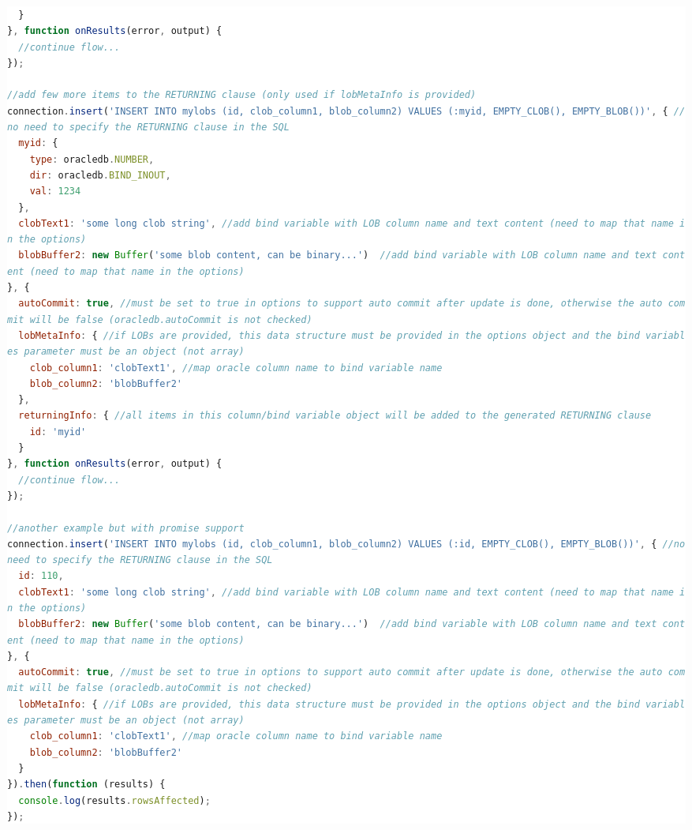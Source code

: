 ```js
  }
}, function onResults(error, output) {
  //continue flow...
});

//add few more items to the RETURNING clause (only used if lobMetaInfo is provided)
connection.insert('INSERT INTO mylobs (id, clob_column1, blob_column2) VALUES (:myid, EMPTY_CLOB(), EMPTY_BLOB())', { //no need to specify the RETURNING clause in the SQL
  myid: {
    type: oracledb.NUMBER,
    dir: oracledb.BIND_INOUT,
    val: 1234
  },
  clobText1: 'some long clob string', //add bind variable with LOB column name and text content (need to map that name in the options)
  blobBuffer2: new Buffer('some blob content, can be binary...')  //add bind variable with LOB column name and text content (need to map that name in the options)
}, {
  autoCommit: true, //must be set to true in options to support auto commit after update is done, otherwise the auto commit will be false (oracledb.autoCommit is not checked)
  lobMetaInfo: { //if LOBs are provided, this data structure must be provided in the options object and the bind variables parameter must be an object (not array)
    clob_column1: 'clobText1', //map oracle column name to bind variable name
    blob_column2: 'blobBuffer2'
  },
  returningInfo: { //all items in this column/bind variable object will be added to the generated RETURNING clause
    id: 'myid'
  }
}, function onResults(error, output) {
  //continue flow...
});

//another example but with promise support
connection.insert('INSERT INTO mylobs (id, clob_column1, blob_column2) VALUES (:id, EMPTY_CLOB(), EMPTY_BLOB())', { //no need to specify the RETURNING clause in the SQL
  id: 110,
  clobText1: 'some long clob string', //add bind variable with LOB column name and text content (need to map that name in the options)
  blobBuffer2: new Buffer('some blob content, can be binary...')  //add bind variable with LOB column name and text content (need to map that name in the options)
}, {
  autoCommit: true, //must be set to true in options to support auto commit after update is done, otherwise the auto commit will be false (oracledb.autoCommit is not checked)
  lobMetaInfo: { //if LOBs are provided, this data structure must be provided in the options object and the bind variables parameter must be an object (not array)
    clob_column1: 'clobText1', //map oracle column name to bind variable name
    blob_column2: 'blobBuffer2'
  }
}).then(function (results) {
  console.log(results.rowsAffected);
});
```
<a name="Connection+update"></a>
